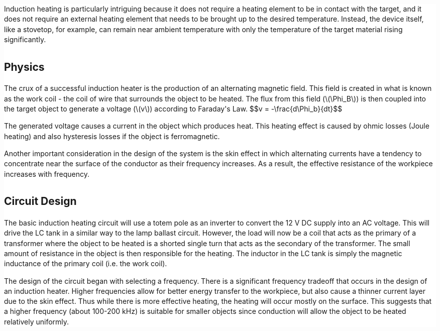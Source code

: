 Induction heating is particularly intriguing because it does not require a heating element to be in contact with the target, and it does not require an external heating element that needs to be brought up to the desired temperature. Instead, the device itself, like a stovetop, for example, can remain near ambient temperature with only the temperature of the target material rising significantly.

## Physics

The crux of a successful induction heater is the production of an alternating magnetic field. This field is created in what is known as the work coil - the coil of wire that surrounds the object to be heated. The flux from this field (\\(\Phi_B\\)) is then coupled into the target object to generate a voltage (\\(v\\)) according to Faraday's Law. \$\$v = -\frac{d\Phi_b}{dt}\$\$

The generated voltage causes a current in the object which produces heat. This heating effect is caused by ohmic losses (Joule heating) and also hysteresis losses if the object is ferromagnetic.

Another important consideration in the design of the system is the skin effect in which alternating currents have a tendency to concentrate near the surface of the conductor as their frequency increases. As a result, the effective resistance of the workpiece increases with frequency.


## Circuit Design

The basic induction heating circuit will use a totem pole as an inverter to convert the 12 V DC supply into an AC voltage. This will drive the LC tank in a similar way to the lamp ballast circuit. However, the load will now be a coil that acts as the primary of a transformer where the object to be heated is a shorted single turn that acts as the secondary of the transformer. The small amount of resistance in the object is then responsible for the heating. The inductor in the LC tank is simply the magnetic inductance of the primary coil (i.e. the work coil).

The design of the circuit began with selecting a frequency. There is a significant frequency tradeoff that occurs in the design of an induction heater. Higher frequencies allow for better energy transfer to the workpiece, but also cause a thinner current layer due to the skin effect. Thus while there is more effective heating, the heating will occur mostly on the surface. This suggests that a higher frequency (about 100-200 kHz) is suitable for smaller objects since conduction will allow the object to be heated relatively uniformly.
